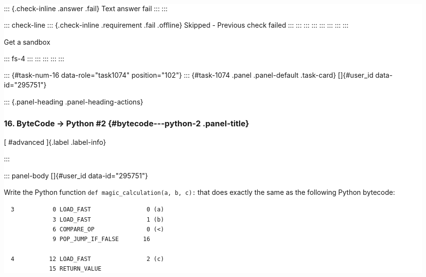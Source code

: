 ::: {.check-inline .answer .fail}
Text answer fail
:::
:::

::: check-line
::: {.check-inline .requirement .fail .offline}
Skipped - Previous check failed
:::
:::
:::
:::
:::
:::
:::
:::

Get a sandbox

</div>

::: fs-4
:::
:::
:::
:::
:::

::: {#task-num-16 data-role="task1074" position="102"}
::: {#task-1074 .panel .panel-default .task-card}
[]{#user_id data-id="295751"}

::: {.panel-heading .panel-heading-actions}
### 16. ByteCode -\> Python #2 {#bytecode---python-2 .panel-title}

<div>

[ #advanced ]{.label .label-info}

</div>
:::

::: panel-body
[]{#user_id data-id="295751"}

Write the Python function `def magic_calculation(a, b, c):` that does
exactly the same as the following Python bytecode:

      3           0 LOAD_FAST                0 (a)
                  3 LOAD_FAST                1 (b)
                  6 COMPARE_OP               0 (<)
                  9 POP_JUMP_IF_FALSE       16

      4          12 LOAD_FAST                2 (c)
                 15 RETURN_VALUE
